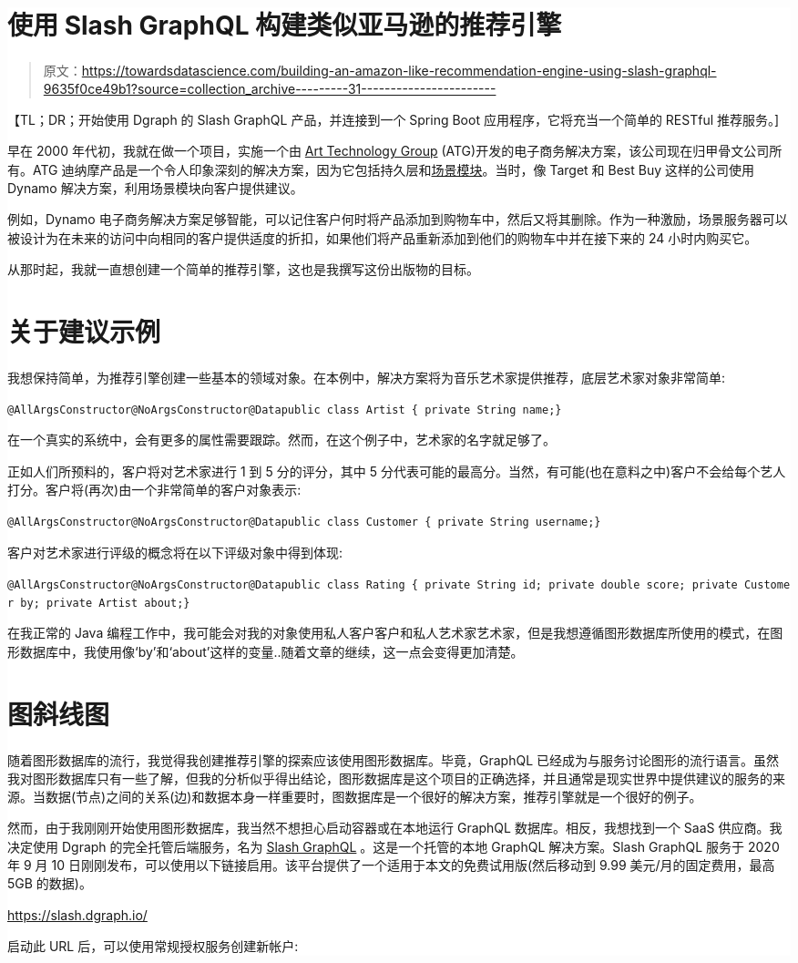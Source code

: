 # 使用 Slash GraphQL 构建类似亚马逊的推荐引擎

> 原文：<https://towardsdatascience.com/building-an-amazon-like-recommendation-engine-using-slash-graphql-9635f0ce49b1?source=collection_archive---------31----------------------->

【TL；DR；开始使用 Dgraph 的 Slash GraphQL 产品，并连接到一个 Spring Boot 应用程序，它将充当一个简单的 RESTful 推荐服务。]

早在 2000 年代初，我就在做一个项目，实施一个由 [Art Technology Group](https://en.wikipedia.org/wiki/Art_Technology_Group) (ATG)开发的电子商务解决方案，该公司现在归甲骨文公司所有。ATG 迪纳摩产品是一个令人印象深刻的解决方案，因为它包括持久层和[场景模块](https://docs.oracle.com/cd/E24152_01/Platform.10-1/ATGPersBusinessGuide/html/s0102scenariosmodule01.html)。当时，像 Target 和 Best Buy 这样的公司使用 Dynamo 解决方案，利用场景模块向客户提供建议。

例如，Dynamo 电子商务解决方案足够智能，可以记住客户何时将产品添加到购物车中，然后又将其删除。作为一种激励，场景服务器可以被设计为在未来的访问中向相同的客户提供适度的折扣，如果他们将产品重新添加到他们的购物车中并在接下来的 24 小时内购买它。

从那时起，我就一直想创建一个简单的推荐引擎，这也是我撰写这份出版物的目标。

# 关于建议示例

我想保持简单，为推荐引擎创建一些基本的领域对象。在本例中，解决方案将为音乐艺术家提供推荐，底层艺术家对象非常简单:

```
@AllArgsConstructor@NoArgsConstructor@Datapublic class Artist { private String name;}
```

在一个真实的系统中，会有更多的属性需要跟踪。然而，在这个例子中，艺术家的名字就足够了。

正如人们所预料的，客户将对艺术家进行 1 到 5 分的评分，其中 5 分代表可能的最高分。当然，有可能(也在意料之中)客户不会给每个艺人打分。客户将(再次)由一个非常简单的客户对象表示:

```
@AllArgsConstructor@NoArgsConstructor@Datapublic class Customer { private String username;}
```

客户对艺术家进行评级的概念将在以下评级对象中得到体现:

```
@AllArgsConstructor@NoArgsConstructor@Datapublic class Rating { private String id; private double score; private Customer by; private Artist about;}
```

在我正常的 Java 编程工作中，我可能会对我的对象使用私人客户客户和私人艺术家艺术家，但是我想遵循图形数据库所使用的模式，在图形数据库中，我使用像‘by’和‘about’这样的变量..随着文章的继续，这一点会变得更加清楚。

# 图斜线图

随着图形数据库的流行，我觉得我创建推荐引擎的探索应该使用图形数据库。毕竟，GraphQL 已经成为与服务讨论图形的流行语言。虽然我对图形数据库只有一些了解，但我的分析似乎得出结论，图形数据库是这个项目的正确选择，并且通常是现实世界中提供建议的服务的来源。当数据(节点)之间的关系(边)和数据本身一样重要时，图数据库是一个很好的解决方案，推荐引擎就是一个很好的例子。

然而，由于我刚刚开始使用图形数据库，我当然不想担心启动容器或在本地运行 GraphQL 数据库。相反，我想找到一个 SaaS 供应商。我决定使用 Dgraph 的完全托管后端服务，名为 [Slash GraphQL](https://dgraph.io/slash-graphql) 。这是一个托管的本地 GraphQL 解决方案。Slash GraphQL 服务于 2020 年 9 月 10 日刚刚发布，可以使用以下链接启用。该平台提供了一个适用于本文的免费试用版(然后移动到 9.99 美元/月的固定费用，最高 5GB 的数据)。

https://slash.dgraph.io/

启动此 URL 后，可以使用常规授权服务创建新帐户:
